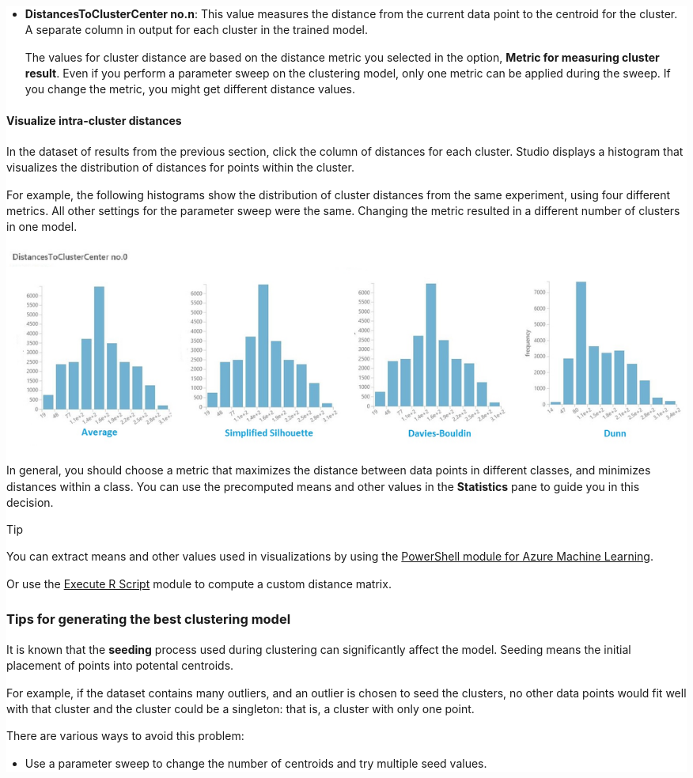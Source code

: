 + **DistancesToClusterCenter no.n**:  This value measures the distance from the current data point to the centroid for the cluster. A separate column in output for each cluster in the trained model.

    The values for cluster distance are based on the distance metric you selected in the option, **Metric for measuring cluster result**. Even if you perform a parameter sweep on the clustering model, only one metric can be applied during the sweep. If you change the metric, you might get different distance values. 

#### Visualize intra-cluster distances

In the dataset of results from the previous section, click the column of distances for each cluster. Studio displays a histogram that visualizes the distribution of distances for points within the cluster.  
    
For example, the following histograms show the distribution of cluster distances from the same experiment, using four different metrics. All other settings for the parameter sweep were the same. Changing the metric resulted in a different number of clusters in one model.

![aml-cluster0-metrics-compared](media/aml-cluster0-metrics-compared.jpg)

In general, you should choose a metric that maximizes the distance between data points in different classes, and minimizes distances within a class. You can use the precomputed means and other values in the **Statistics** pane to guide you in this decision.

> [!TIP]
> You can extract means and other values used in visualizations by using the [PowerShell module for Azure Machine Learning](https://github.com/hning86/azuremlps). 
> 
> Or use the [Execute R Script](execute-r-script.md) module to compute a custom distance matrix.   

### Tips for generating the best clustering model  

It is known that the **seeding** process used during clustering can significantly affect the model. Seeding means the initial placement of points into potental centroids.
 
For example, if the dataset contains many outliers, and an outlier is chosen to seed the clusters, no other data points would fit well with that cluster and the cluster could be a singleton: that is, a cluster with only one point.  
  
There are various ways to avoid this problem:  
  
-   Use a parameter sweep to change the number of centroids and try multiple seed values.  
  